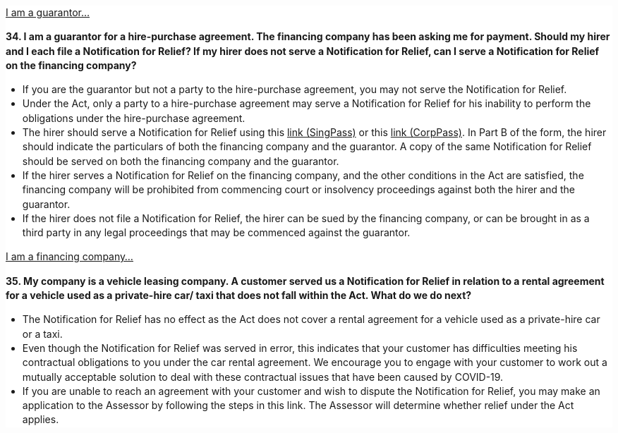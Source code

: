 
<u>I am a guarantor…</u>

**34. I am a guarantor for a hire-purchase agreement. The financing company has been asking me for payment. Should my hirer and I each file a Notification for Relief? If my hirer does not serve a Notification for Relief, can I serve a Notification for Relief on the financing company?** 

*	If you are the guarantor but not a party to the hire-purchase agreement, you may not serve the Notification for Relief. 
*	Under the Act, only a party to a hire-purchase agreement may serve a Notification for Relief for his inability to perform the obligations under the hire-purchase agreement. 
*	The hirer should serve a Notification for Relief using this [link (SingPass)](https://go.gov.sg/notification-for-relief-singpass) or this [link (CorpPass)](https://go.gov.sg/notification-for-relief-corppass). In Part B of the form, the hirer should indicate the particulars of both the financing company and the guarantor. A copy of the same Notification for Relief should be served on both the financing company and the guarantor. 
*	If the hirer serves a Notification for Relief on the financing company, and the other conditions in the Act are satisfied, the financing company will be prohibited from commencing court or insolvency proceedings against both the hirer and the guarantor. 
*	If the hirer does not file a Notification for Relief, the hirer can be sued by the financing company, or can be brought in as a third party in any legal proceedings that may be commenced against the guarantor.

<u>I am a financing company…</u>

**35. My company is a vehicle leasing company. A customer served us a Notification for Relief in relation to a rental agreement for a vehicle used as a private-hire car/ taxi that does not fall within the Act. What do we do next?**
*	The Notification for Relief has no effect as the Act does not cover a rental agreement for a vehicle used as a private-hire car or a taxi.
*	Even though the Notification for Relief was served in error, this indicates that your customer has difficulties meeting his contractual obligations to you under the car rental agreement. We encourage you to engage with your customer to work out a mutually acceptable solution to deal with these contractual issues that have been caused by COVID-19.
*	If you are unable to reach an agreement with your customer and wish to dispute the Notification for Relief, you may make an application to the Assessor by following the steps in this link. The Assessor will determine whether relief under the Act applies.


